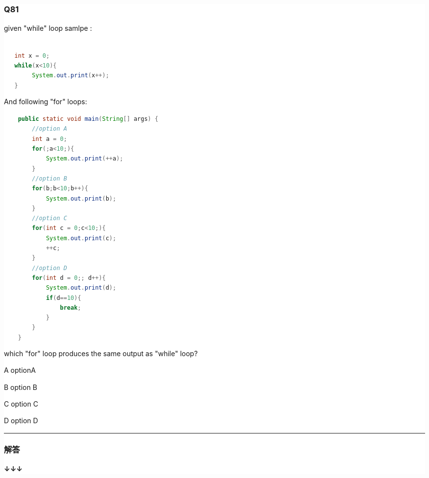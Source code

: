 ### Q81

given "while" loop samlpe :

``` java

   int x = 0;
   while(x<10){
   	    System.out.print(x++);
   }
```

And following "for" loops:

``` JAVA
    public static void main(String[] args) {
    	//option A
    	int a = 0;
    	for(;a<10;){
    		System.out.print(++a);
    	}
    	//option B
    	for(b;b<10;b++){
    		System.out.print(b);
    	}
    	//option C
    	for(int c = 0;c<10;){
    		System.out.print(c);
    		++c;
    	}
    	//option D
    	for(int d = 0;; d++){
    		System.out.print(d);
    		if(d==10){
    			break;
    		}
    	}
    }
```

which "for" loop produces the same output as "while" loop?

A optionA

B option B

C option C

D option D

---

### 解答

**↓↓↓** 
